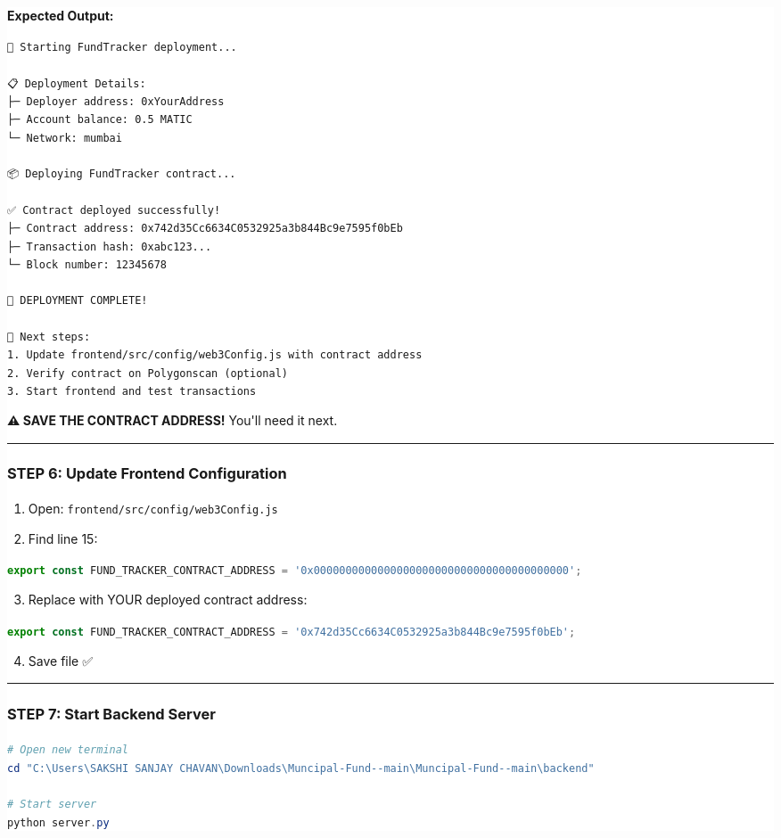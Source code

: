 **Expected Output:**
```
🚀 Starting FundTracker deployment...

📋 Deployment Details:
├─ Deployer address: 0xYourAddress
├─ Account balance: 0.5 MATIC
└─ Network: mumbai

📦 Deploying FundTracker contract...

✅ Contract deployed successfully!
├─ Contract address: 0x742d35Cc6634C0532925a3b844Bc9e7595f0bEb
├─ Transaction hash: 0xabc123...
└─ Block number: 12345678

🎉 DEPLOYMENT COMPLETE!

📝 Next steps:
1. Update frontend/src/config/web3Config.js with contract address
2. Verify contract on Polygonscan (optional)
3. Start frontend and test transactions
```

**⚠️ SAVE THE CONTRACT ADDRESS!** You'll need it next.

---

### STEP 6: Update Frontend Configuration

1. Open: `frontend/src/config/web3Config.js`

2. Find line 15:
```javascript
export const FUND_TRACKER_CONTRACT_ADDRESS = '0x0000000000000000000000000000000000000000';
```

3. Replace with YOUR deployed contract address:
```javascript
export const FUND_TRACKER_CONTRACT_ADDRESS = '0x742d35Cc6634C0532925a3b844Bc9e7595f0bEb';
```

4. Save file ✅

---

### STEP 7: Start Backend Server

```powershell
# Open new terminal
cd "C:\Users\SAKSHI SANJAY CHAVAN\Downloads\Muncipal-Fund--main\Muncipal-Fund--main\backend"

# Start server
python server.py
```
